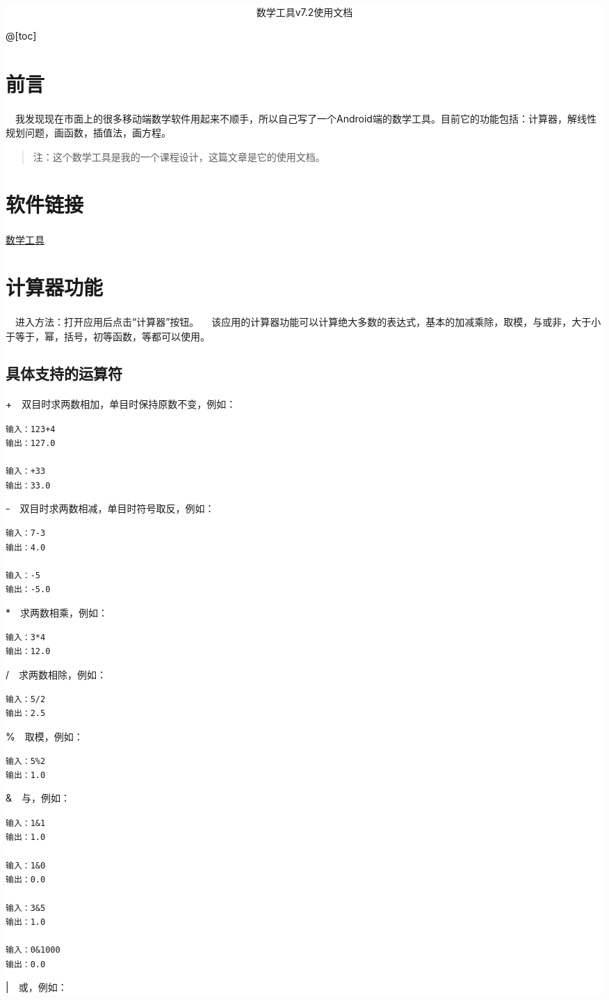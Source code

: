 ﻿<center>数学工具v7.2使用文档</center>

@[toc]
# 前言
&emsp;我发现现在市面上的很多移动端数学软件用起来不顺手，所以自己写了一个Android端的数学工具。目前它的功能包括：计算器，解线性规划问题，画函数，插值法，画方程。
>注：这个数学工具是我的一个课程设计，这篇文章是它的使用文档。

# 软件链接
[数学工具](https://github.com/Eyre-Turing/math_tool/releases/download/7.2/math_tool.apk)

# 计算器功能
&emsp;进入方法：打开应用后点击“计算器”按钮。
&emsp;该应用的计算器功能可以计算绝大多数的表达式，基本的加减乘除，取模，与或非，大于小于等于，幂，括号，初等函数，等都可以使用。
## 具体支持的运算符
+&emsp;双目时求两数相加，单目时保持原数不变，例如：
```
输入：123+4
输出：127.0

输入：+33
输出：33.0
```
-&emsp;双目时求两数相减，单目时符号取反，例如：
```
输入：7-3
输出：4.0

输入：-5
输出：-5.0
```
*&emsp;求两数相乘，例如：
```
输入：3*4
输出：12.0
```
/&emsp;求两数相除，例如：
```
输入：5/2
输出：2.5
```
%&emsp;取模，例如：
```
输入：5%2
输出：1.0
```
&&emsp;与，例如：
```
输入：1&1
输出：1.0

输入：1&0
输出：0.0

输入：3&5
输出：1.0

输入：0&1000
输出：0.0
```
|&emsp;或，例如：
```
```